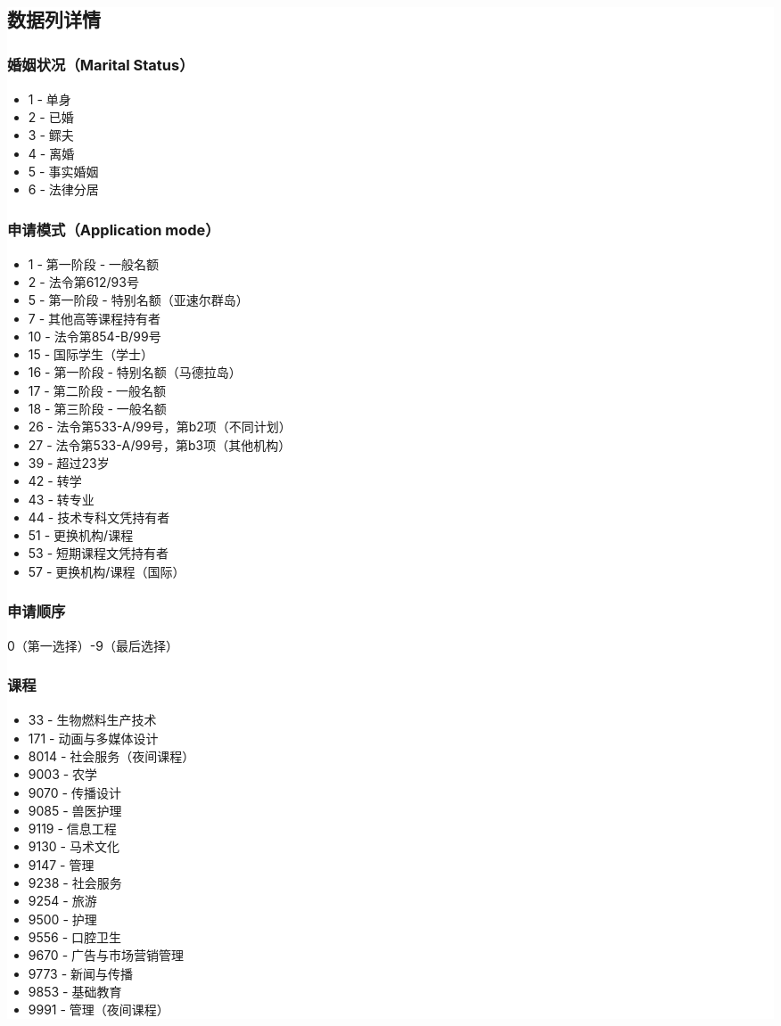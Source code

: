 ## 数据列详情

### 婚姻状况（Marital Status）

* 1 - 单身
* 2 - 已婚
* 3 - 鳏夫
* 4 - 离婚
* 5 - 事实婚姻
* 6 - 法律分居

### 申请模式（Application mode）

* 1 - 第一阶段 - 一般名额
* 2 - 法令第612/93号
* 5 - 第一阶段 - 特别名额（亚速尔群岛）
* 7 - 其他高等课程持有者
* 10 - 法令第854-B/99号
* 15 - 国际学生（学士）
* 16 - 第一阶段 - 特别名额（马德拉岛）
* 17 - 第二阶段 - 一般名额
* 18 - 第三阶段 - 一般名额
* 26 - 法令第533-A/99号，第b2项（不同计划）
* 27 - 法令第533-A/99号，第b3项（其他机构）
* 39 - 超过23岁
* 42 - 转学
* 43 - 转专业
* 44 - 技术专科文凭持有者
* 51 - 更换机构/课程
* 53 - 短期课程文凭持有者
* 57 - 更换机构/课程（国际）

### 申请顺序

0（第一选择）-9（最后选择）

### 课程

- 33 - 生物燃料生产技术
- 171 - 动画与多媒体设计
- 8014 - 社会服务（夜间课程）
- 9003 - 农学
- 9070 - 传播设计
- 9085 - 兽医护理
- 9119 - 信息工程
- 9130 - 马术文化
- 9147 - 管理
- 9238 - 社会服务
- 9254 - 旅游
- 9500 - 护理
- 9556 - 口腔卫生
- 9670 - 广告与市场营销管理
- 9773 - 新闻与传播
- 9853 - 基础教育
- 9991 - 管理（夜间课程）
